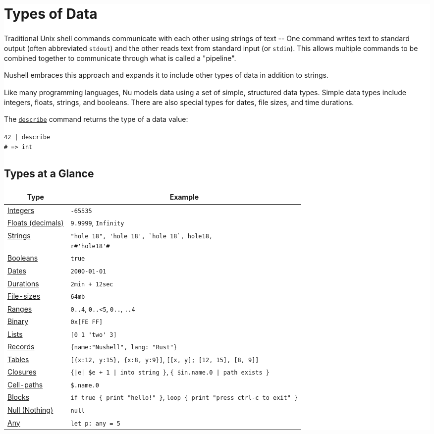 # Types of Data

Traditional Unix shell commands communicate with each other using strings of text -- One command writes text to standard output (often abbreviated `stdout`) and the other reads text from standard input (or `stdin`). This allows multiple commands to be combined together to communicate through what is called a "pipeline".

Nushell embraces this approach and expands it to include other types of data in addition to strings.

Like many programming languages, Nu models data using a set of simple, structured data types. Simple data types include integers, floats, strings, and booleans. There are also special types for dates, file sizes, and time durations.

The [`describe`](/commands/docs/describe.md) command returns the type of a data value:

```nu
42 | describe
# => int
```

## Types at a Glance

| Type                                  | Example                                                               |
| ------------------------------------- | --------------------------------------------------------------------- |
| [Integers](#integers)                 | `-65535`                                                              |
| [Floats (decimals)](#floats-decimals) | `9.9999`, `Infinity`                                                  |
| [Strings](#text-strings)              | <code>"hole 18", 'hole 18', \`hole 18\`, hole18, r#'hole18'#</code>   |
| [Booleans](#booleans)                 | `true`                                                                |
| [Dates](#dates)                       | `2000-01-01`                                                          |
| [Durations](#durations)               | `2min + 12sec`                                                        |
| [File-sizes](#file-sizes)             | `64mb`                                                                |
| [Ranges](#ranges)                     | `0..4`, `0..<5`, `0..`, `..4`                                         |
| [Binary](#binary-data)                | `0x[FE FF]`                                                           |
| [Lists](#lists)                       | `[0 1 'two' 3]`                                                       |
| [Records](#records)                   | `{name:"Nushell", lang: "Rust"}`                                      |
| [Tables](#tables)                     | `[{x:12, y:15}, {x:8, y:9}]`, `[[x, y]; [12, 15], [8, 9]]`            |
| [Closures](#closures)                 | `{\|e\| $e + 1 \| into string }`, `{ $in.name.0 \| path exists }`     |
| [Cell-paths](#cell-paths)             | `$.name.0`                                                            |
| [Blocks](#blocks)                     | `if true { print "hello!" }`, `loop { print "press ctrl-c to exit" }` |
| [Null (Nothing)](#nothing-null)       | `null`                                                                |
| [Any](#any)                           | `let p: any = 5`                                                      |
